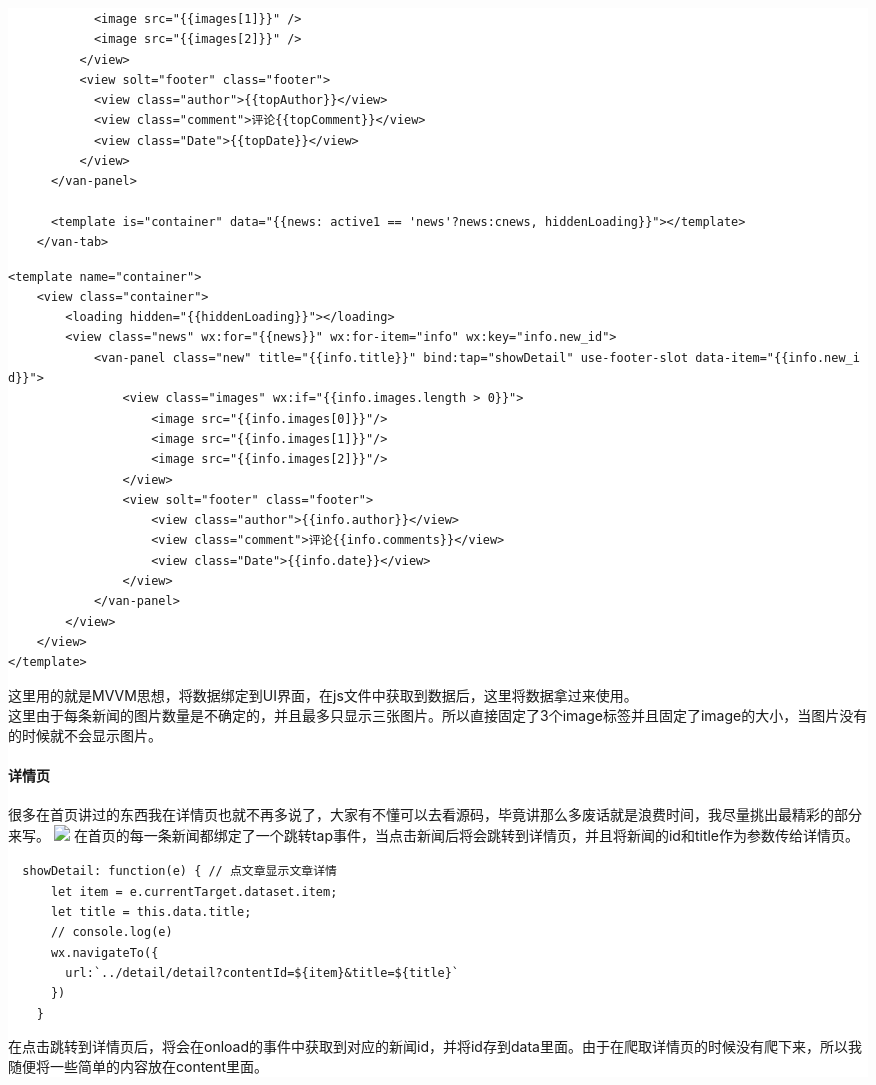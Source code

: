 ```
            <image src="{{images[1]}}" />
            <image src="{{images[2]}}" />
          </view>
          <view solt="footer" class="footer">
            <view class="author">{{topAuthor}}</view>
            <view class="comment">评论{{topComment}}</view>
            <view class="Date">{{topDate}}</view>
          </view>
      </van-panel>

      <template is="container" data="{{news: active1 == 'news'?news:cnews, hiddenLoading}}"></template>
    </van-tab>
```

```
<template name="container">
    <view class="container">
        <loading hidden="{{hiddenLoading}}"></loading>
        <view class="news" wx:for="{{news}}" wx:for-item="info" wx:key="info.new_id">
            <van-panel class="new" title="{{info.title}}" bind:tap="showDetail" use-footer-slot data-item="{{info.new_id}}">
                <view class="images" wx:if="{{info.images.length > 0}}">
                    <image src="{{info.images[0]}}"/>
                    <image src="{{info.images[1]}}"/>
                    <image src="{{info.images[2]}}"/>
                </view>
                <view solt="footer" class="footer">
                    <view class="author">{{info.author}}</view>
                    <view class="comment">评论{{info.comments}}</view>
                    <view class="Date">{{info.date}}</view>
                </view>
            </van-panel>
        </view>
    </view>
</template>
```
这里用的就是MVVM思想，将数据绑定到UI界面，在js文件中获取到数据后，这里将数据拿过来使用。<br>
这里由于每条新闻的图片数量是不确定的，并且最多只显示三张图片。所以直接固定了3个image标签并且固定了image的大小，当图片没有的时候就不会显示图片。
#### 详情页
很多在首页讲过的东西我在详情页也就不再多说了，大家有不懂可以去看源码，毕竟讲那么多废话就是浪费时间，我尽量挑出最精彩的部分来写。
![](https://user-gold-cdn.xitu.io/2018/11/14/167105ac17197a8b?w=347&h=621&f=gif&s=3874261)
在首页的每一条新闻都绑定了一个跳转tap事件，当点击新闻后将会跳转到详情页，并且将新闻的id和title作为参数传给详情页。<br>
```
  showDetail: function(e) { // 点文章显示文章详情
      let item = e.currentTarget.dataset.item;
      let title = this.data.title;
      // console.log(e)
      wx.navigateTo({
        url:`../detail/detail?contentId=${item}&title=${title}`
      })
    }
```
在点击跳转到详情页后，将会在onload的事件中获取到对应的新闻id，并将id存到data里面。由于在爬取详情页的时候没有爬下来，所以我随便将一些简单的内容放在content里面。
